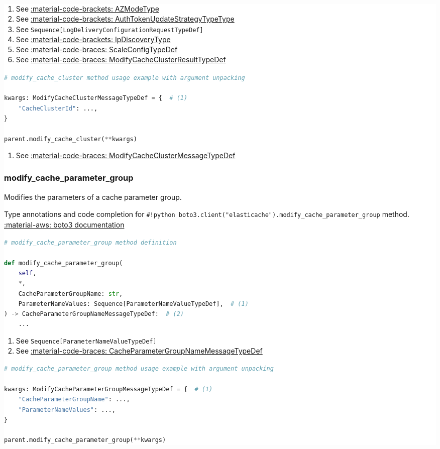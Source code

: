 1. See [:material-code-brackets: AZModeType](./literals.md#azmodetype)
2. See [:material-code-brackets: AuthTokenUpdateStrategyTypeType](./literals.md#authtokenupdatestrategytypetype)
3. See `Sequence[LogDeliveryConfigurationRequestTypeDef]`
4. See [:material-code-brackets: IpDiscoveryType](./literals.md#ipdiscoverytype)
5. See [:material-code-braces: ScaleConfigTypeDef](./type_defs.md#scaleconfigtypedef)
6. See [:material-code-braces: ModifyCacheClusterResultTypeDef](./type_defs.md#modifycacheclusterresulttypedef)


```python
# modify_cache_cluster method usage example with argument unpacking

kwargs: ModifyCacheClusterMessageTypeDef = {  # (1)
    "CacheClusterId": ...,
}

parent.modify_cache_cluster(**kwargs)
```

1. See [:material-code-braces: ModifyCacheClusterMessageTypeDef](./type_defs.md#modifycacheclustermessagetypedef)

### modify\_cache\_parameter\_group

Modifies the parameters of a cache parameter group.

Type annotations and code completion for `#!python boto3.client("elasticache").modify_cache_parameter_group` method.
[:material-aws: boto3 documentation](https://boto3.amazonaws.com/v1/documentation/api/latest/reference/services/elasticache/client/modify_cache_parameter_group.html)

```python
# modify_cache_parameter_group method definition

def modify_cache_parameter_group(
    self,
    *,
    CacheParameterGroupName: str,
    ParameterNameValues: Sequence[ParameterNameValueTypeDef],  # (1)
) -> CacheParameterGroupNameMessageTypeDef:  # (2)
    ...
```

1. See `Sequence[ParameterNameValueTypeDef]`
2. See [:material-code-braces: CacheParameterGroupNameMessageTypeDef](./type_defs.md#cacheparametergroupnamemessagetypedef)


```python
# modify_cache_parameter_group method usage example with argument unpacking

kwargs: ModifyCacheParameterGroupMessageTypeDef = {  # (1)
    "CacheParameterGroupName": ...,
    "ParameterNameValues": ...,
}

parent.modify_cache_parameter_group(**kwargs)
```
